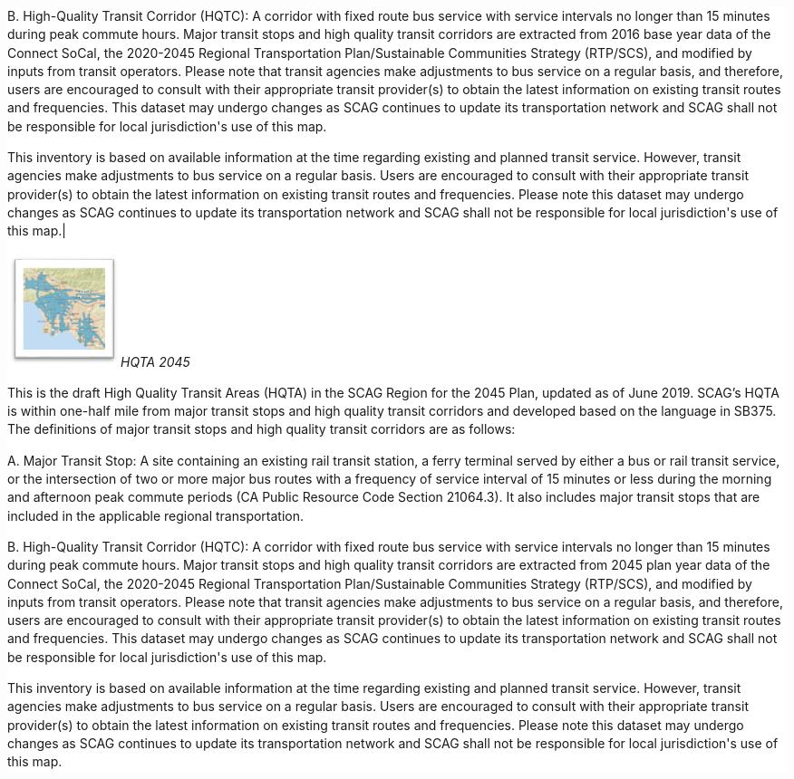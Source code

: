 B. High-Quality Transit Corridor (HQTC): A corridor with fixed route bus service with service intervals no longer than 15 minutes during peak commute hours. Major transit stops and high quality transit corridors are extracted from 2016 base year data of the Connect SoCal, the 2020-2045 Regional Transportation Plan/Sustainable Communities Strategy (RTP/SCS), and modified by inputs from transit operators. Please note that transit agencies make adjustments to bus service on a regular basis, and therefore, users are encouraged to consult with their appropriate transit provider(s) to obtain the latest information on existing transit routes and frequencies. This dataset may undergo changes as SCAG continues to update its transportation network and SCAG shall not be responsible for local jurisdiction's use of this map.

This inventory is based on available information at the time regarding existing and planned transit service. However, transit agencies make adjustments to bus service on a regular basis. Users are encouraged to consult with their appropriate transit provider(s) to obtain the latest information on existing transit routes and frequencies. Please note this dataset may undergo changes as SCAG continues to update its transportation network and SCAG shall not be responsible for local jurisdiction's use of this map.|


![HQTA 2045](images/scag_10_11_17/HQTA2045.png)_HQTA 2045_

This is the draft High Quality Transit Areas (HQTA) in the SCAG Region for the 2045 Plan, updated as of June 2019. SCAG’s HQTA is within one-half mile from major transit stops and high quality transit corridors and developed based on the language in SB375. The definitions of major transit stops and high quality transit corridors are as follows:

A. Major Transit Stop: A site containing an existing rail transit station, a ferry terminal served by either a bus or rail transit service, or the intersection of two or more major bus routes with a frequency of service interval of 15 minutes or less during the morning and afternoon peak commute periods (CA Public Resource Code Section 21064.3). It also includes major transit stops that are included in the applicable regional transportation. 

B. High-Quality Transit Corridor (HQTC): A corridor with fixed route bus service with service intervals no longer than 15 minutes during peak commute hours.
Major transit stops and high quality transit corridors are extracted from 2045 plan year data of the Connect SoCal, the 2020-2045 Regional Transportation Plan/Sustainable Communities Strategy (RTP/SCS), and modified by inputs from transit operators. Please note that transit agencies make adjustments to bus service on a regular basis, and therefore, users are encouraged to consult with their appropriate transit provider(s) to obtain the latest information on existing transit routes and frequencies. This dataset may undergo changes as SCAG continues to update its transportation network and SCAG shall not be responsible for local jurisdiction's use of this map.

This inventory is based on available information at the time regarding existing and planned transit service. However, transit agencies make adjustments to bus service on a regular basis. Users are encouraged to consult with their appropriate transit provider(s) to obtain the latest information on existing transit routes and frequencies. Please note this dataset may undergo changes as SCAG continues to update its transportation network and SCAG shall not be responsible for local jurisdiction's use of this map.
